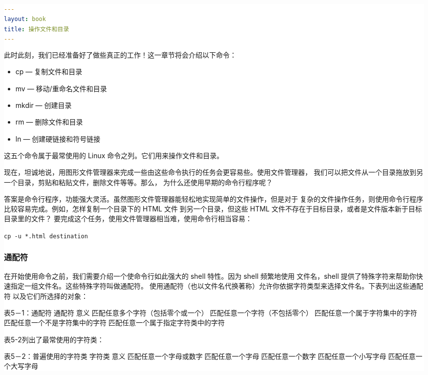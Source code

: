 ```yaml
---
layout: book
title: 操作文件和目录 
---
```


此时此刻，我们已经准备好了做些真正的工作！这一章节将会介绍以下命令：

* cp — 复制文件和目录

* mv — 移动/重命名文件和目录

* mkdir — 创建目录

* rm — 删除文件和目录

* ln — 创建硬链接和符号链接

这五个命令属于最常使用的 Linux 命令之列。它们用来操作文件和目录。

现在，坦诚地说，用图形文件管理器来完成一些由这些命令执行的任务会更容易些。使用文件管理器，
我们可以把文件从一个目录拖放到另一个目录，剪贴和粘贴文件，删除文件等等。那么，
为什么还使用早期的命令行程序呢？

答案是命令行程序，功能强大灵活。虽然图形文件管理器能轻松地实现简单的文件操作，但是对于
复杂的文件操作任务，则使用命令行程序比较容易完成。例如，怎样复制一个目录下的 HTML 文件
到另一个目录，但这些 HTML 文件不存在于目标目录，或者是文件版本新于目标目录里的文件？
要完成这个任务，使用文件管理器相当难，使用命令行相当容易：

    cp -u *.html destination 
    

### 通配符

在开始使用命令之前，我们需要介绍一个使命令行如此强大的 shell 特性。因为 shell 频繁地使用
文件名，shell 提供了特殊字符来帮助你快速指定一组文件名。这些特殊字符叫做通配符。
使用通配符（也以文件名代换著称）允许你依据字符类型来选择文件名。下表列出这些通配符
以及它们所选择的对象：

<caption class="cap">表5－1：通配符</caption>
<th class="title">通配符</th>
<th class="title">意义</th>
<td valign="top">匹配任意多个字符（包括零个或一个）</td>
<td valign="top">匹配任意一个字符（不包括零个）</td>
<td valign="top">匹配任意一个属于字符集中的字符</td>
<td valign="top">匹配任意一个不是字符集中的字符</td>
<td valign="top">匹配任意一个属于指定字符类中的字符</td>

表5-2列出了最常使用的字符类：

<caption class="cap">表5－2：普遍使用的字符类</caption>
<th class="title">字符类</th>
<th class="title">意义</th>
<td valign="top">匹配任意一个字母或数字</td>
<td valign="top">匹配任意一个字母</td>
<td valign="top">匹配任意一个数字</td>
<td valign="top">匹配任意一个小写字母</td>
<td valign="top">匹配任意一个大写字母</td>
